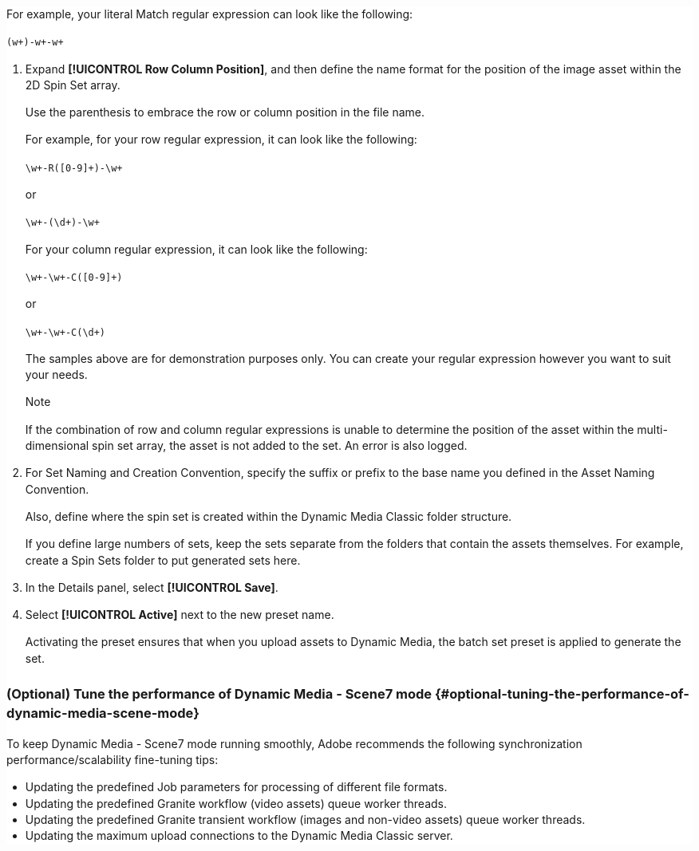    For example, your literal Match regular expression can look like the following:

   `(w+)-w+-w+`

1. Expand **[!UICONTROL Row Column Position]**, and then define the name format for the position of the image asset within the 2D Spin Set array.

   Use the parenthesis to embrace the row or column position in the file name.

   For example, for your row regular expression, it can look like the following:

   `\w+-R([0-9]+)-\w+`

   or

   `\w+-(\d+)-\w+`

   For your column regular expression, it can look like the following:

   `\w+-\w+-C([0-9]+)`

   or

   `\w+-\w+-C(\d+)`

   The samples above are for demonstration purposes only. You can create your regular expression however you want to suit your needs.

   >[!NOTE]
   >
   >If the combination of row and column regular expressions is unable to determine the position of the asset within the multi-dimensional spin set array, the asset is not added to the set. An error is also logged.

1. For Set Naming and Creation Convention, specify the suffix or prefix to the base name you defined in the Asset Naming Convention.

   Also, define where the spin set is created within the Dynamic Media Classic folder structure.

   If you define large numbers of sets, keep the sets separate from the folders that contain the assets themselves. For example, create a Spin Sets folder to put generated sets here.

1. In the Details panel, select **[!UICONTROL Save]**.
1. Select **[!UICONTROL Active]** next to the new preset name.

   Activating the preset ensures that when you upload assets to Dynamic Media, the batch set preset is applied to generate the set.

### (Optional) Tune the performance of Dynamic Media - Scene7 mode {#optional-tuning-the-performance-of-dynamic-media-scene-mode}

To keep Dynamic Media - Scene7 mode running smoothly, Adobe recommends the following synchronization performance/scalability fine-tuning tips:

* Updating the predefined Job parameters for processing of different file formats.
* Updating the predefined Granite workflow (video assets) queue worker threads.
* Updating the predefined Granite transient workflow (images and non-video assets) queue worker threads.
* Updating the maximum upload connections to the Dynamic Media Classic server.
